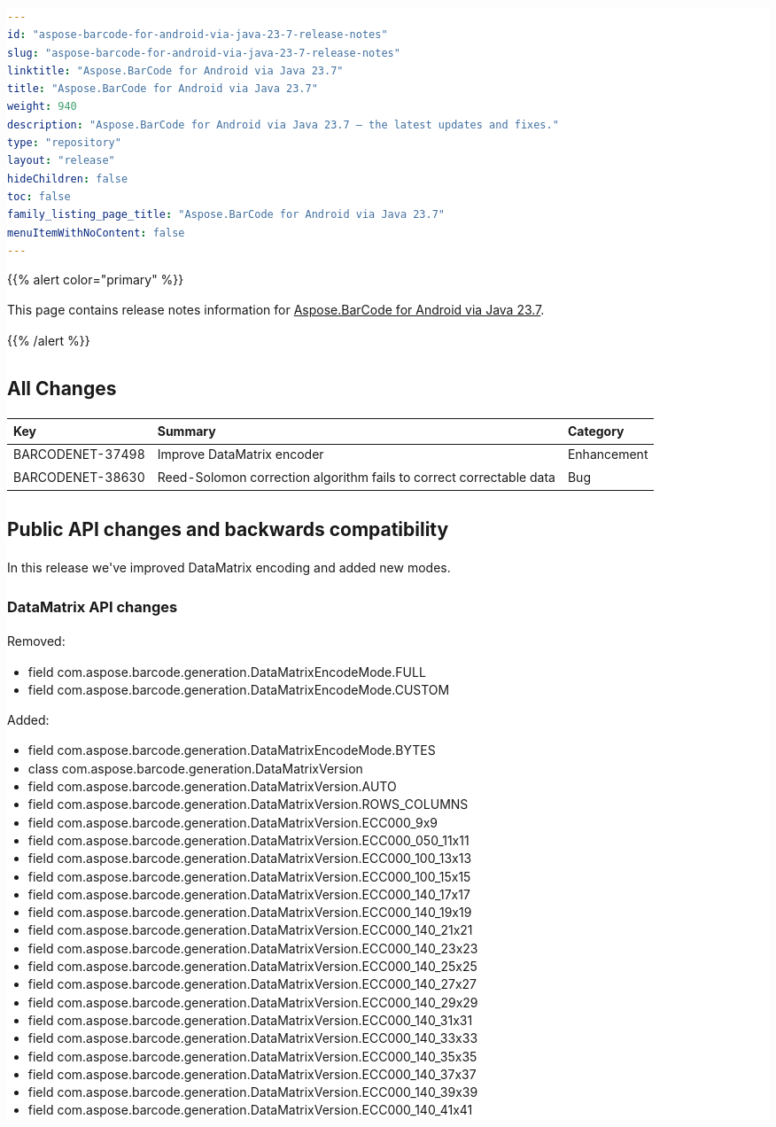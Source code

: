 ```yaml
---
id: "aspose-barcode-for-android-via-java-23-7-release-notes"
slug: "aspose-barcode-for-android-via-java-23-7-release-notes"
linktitle: "Aspose.BarCode for Android via Java 23.7"
title: "Aspose.BarCode for Android via Java 23.7"
weight: 940
description: "Aspose.BarCode for Android via Java 23.7 – the latest updates and fixes."
type: "repository"
layout: "release"
hideChildren: false
toc: false
family_listing_page_title: "Aspose.BarCode for Android via Java 23.7"
menuItemWithNoContent: false
---
```


{{% alert color="primary" %}} 

This page contains release notes information for [Aspose.BarCode for Android via Java 23.7](https://releases.aspose.com/barcode/androidjava/new-releases/aspose.barcode-for-android-via-java-23.7/).

{{% /alert %}} 
## **All Changes**

|**Key**|**Summary**|**Category**|
| :- | :- | :- |
|BARCODENET-37498|Improve DataMatrix encoder|Enhancement|
|BARCODENET-38630|Reed-Solomon correction algorithm fails to correct correctable data|Bug|

## Public API changes and backwards compatibility

In this release we've improved DataMatrix encoding and added new modes.

### DataMatrix API changes

Removed:
- field com.aspose.barcode.generation.DataMatrixEncodeMode.FULL
- field com.aspose.barcode.generation.DataMatrixEncodeMode.CUSTOM

Added:
- field com.aspose.barcode.generation.DataMatrixEncodeMode.BYTES
- class com.aspose.barcode.generation.DataMatrixVersion
- field com.aspose.barcode.generation.DataMatrixVersion.AUTO
- field com.aspose.barcode.generation.DataMatrixVersion.ROWS_COLUMNS
- field com.aspose.barcode.generation.DataMatrixVersion.ECC000_9x9
- field com.aspose.barcode.generation.DataMatrixVersion.ECC000_050_11x11
- field com.aspose.barcode.generation.DataMatrixVersion.ECC000_100_13x13
- field com.aspose.barcode.generation.DataMatrixVersion.ECC000_100_15x15
- field com.aspose.barcode.generation.DataMatrixVersion.ECC000_140_17x17
- field com.aspose.barcode.generation.DataMatrixVersion.ECC000_140_19x19
- field com.aspose.barcode.generation.DataMatrixVersion.ECC000_140_21x21
- field com.aspose.barcode.generation.DataMatrixVersion.ECC000_140_23x23
- field com.aspose.barcode.generation.DataMatrixVersion.ECC000_140_25x25
- field com.aspose.barcode.generation.DataMatrixVersion.ECC000_140_27x27
- field com.aspose.barcode.generation.DataMatrixVersion.ECC000_140_29x29
- field com.aspose.barcode.generation.DataMatrixVersion.ECC000_140_31x31
- field com.aspose.barcode.generation.DataMatrixVersion.ECC000_140_33x33
- field com.aspose.barcode.generation.DataMatrixVersion.ECC000_140_35x35
- field com.aspose.barcode.generation.DataMatrixVersion.ECC000_140_37x37
- field com.aspose.barcode.generation.DataMatrixVersion.ECC000_140_39x39
- field com.aspose.barcode.generation.DataMatrixVersion.ECC000_140_41x41